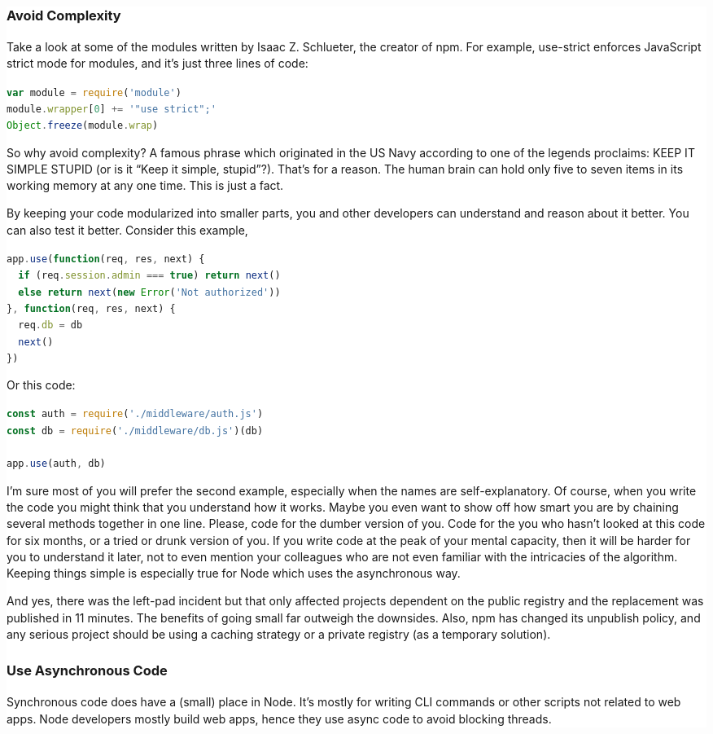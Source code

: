 ### Avoid Complexity
Take a look at some of the modules written by Isaac Z. Schlueter, the creator of npm. For example, use-strict enforces JavaScript strict mode for modules, and it’s just three lines of code:

```js
var module = require('module')
module.wrapper[0] += '"use strict";'
Object.freeze(module.wrap)
```

So why avoid complexity? A famous phrase which originated in the US Navy according to one of the legends proclaims: KEEP IT SIMPLE STUPID (or is it “Keep it simple, stupid”?). That’s for a reason. The human brain can hold only five to seven items in its working memory at any one time. This is just a fact.

By keeping your code modularized into smaller parts, you and other developers can understand and reason about it better. You can also test it better. Consider this example,

```js
app.use(function(req, res, next) {
  if (req.session.admin === true) return next()
  else return next(new Error('Not authorized'))
}, function(req, res, next) {
  req.db = db
  next()
})
```

Or this code:

```js
const auth = require('./middleware/auth.js')
const db = require('./middleware/db.js')(db)

app.use(auth, db)
```

I’m sure most of you will prefer the second example, especially when the names are self-explanatory. Of course, when you write the code you might think that you understand how it works. Maybe you even want to show off how smart you are by chaining several methods together in one line. Please, code for the dumber version of you. Code for the you who hasn’t looked at this code for six months, or a tried or drunk version of you. If you write code at the peak of your mental capacity, then it will be harder for you to understand it later, not to even mention your colleagues who are not even familiar with the intricacies of the algorithm. Keeping things simple is especially true for Node which uses the asynchronous way.

And yes, there was the left-pad incident but that only affected projects dependent on the public registry and the replacement was published in 11 minutes. The benefits of going small far outweigh the downsides. Also, npm has changed its unpublish policy, and any serious project should be using a caching strategy or a private registry (as a temporary solution).

### Use Asynchronous Code
Synchronous code does have a (small) place in Node. It’s mostly for writing CLI commands or other scripts not related to web apps. Node developers mostly build web apps, hence they use async code to avoid blocking threads.
